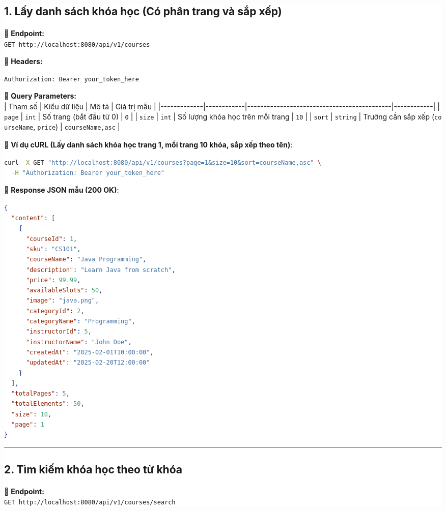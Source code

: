 ## **1. Lấy danh sách khóa học (Có phân trang và sắp xếp)**
📌 **Endpoint:**  
`GET http://localhost:8080/api/v1/courses`

📌 **Headers:**
```
Authorization: Bearer your_token_here
```

📌 **Query Parameters:**  
| Tham số      | Kiểu dữ liệu | Mô tả                                       | Giá trị mẫu |
|-------------|------------|--------------------------------------------|------------|
| `page`      | `int`      | Số trang (bắt đầu từ 0)                     | `0`        |
| `size`      | `int`      | Số lượng khóa học trên mỗi trang             | `10`       |
| `sort`      | `string`   | Trường cần sắp xếp (`courseName`, `price`)   | `courseName,asc` |

📌 **Ví dụ cURL (Lấy danh sách khóa học trang 1, mỗi trang 10 khóa, sắp xếp theo tên)**:
```bash
curl -X GET "http://localhost:8080/api/v1/courses?page=1&size=10&sort=courseName,asc" \
  -H "Authorization: Bearer your_token_here"
```

📌 **Response JSON mẫu (200 OK)**:
```json
{
  "content": [
    {
      "courseId": 1,
      "sku": "CS101",
      "courseName": "Java Programming",
      "description": "Learn Java from scratch",
      "price": 99.99,
      "availableSlots": 50,
      "image": "java.png",
      "categoryId": 2,
      "categoryName": "Programming",
      "instructorId": 5,
      "instructorName": "John Doe",
      "createdAt": "2025-02-01T10:00:00",
      "updatedAt": "2025-02-20T12:00:00"
    }
  ],
  "totalPages": 5,
  "totalElements": 50,
  "size": 10,
  "page": 1
}
```

---

## **2. Tìm kiếm khóa học theo từ khóa**
📌 **Endpoint:**  
`GET http://localhost:8080/api/v1/courses/search`
